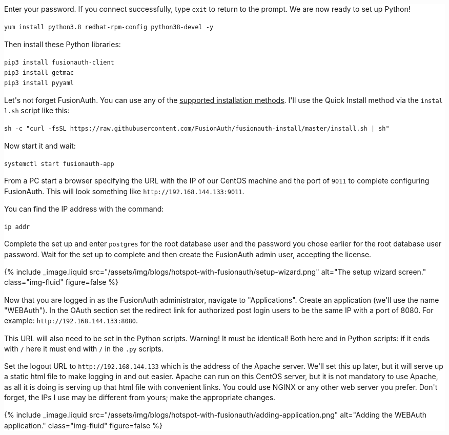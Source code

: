 Enter your password. If you connect successfully, type `exit` to return to the prompt. We are now ready to set up Python!

```shell
yum install python3.8 redhat-rpm-config python38-devel -y
```
  
Then install these Python libraries:

```shell
pip3 install fusionauth-client
pip3 install getmac 
pip3 install pyyaml
```

Let's not forget FusionAuth. You can use any of the [supported installation methods](/docs/v1/tech/installation-guide/). I'll use the Quick Install method via the `install.sh` script like this:

```shell
sh -c "curl -fsSL https://raw.githubusercontent.com/FusionAuth/fusionauth-install/master/install.sh | sh"
```

Now start it and wait:

```shell
systemctl start fusionauth-app
```

From a PC start a browser specifying the URL with the IP of our CentOS machine and the port of `9011` to complete configuring FusionAuth. This will look something like `http://192.168.144.133:9011`.

You can find the IP address with the command:

```shell
ip addr
```

Complete the set up and enter `postgres` for the root database user and the password you chose earlier for the root database user password. Wait for the set up to complete and then create the FusionAuth admin user, accepting the license.

{% include _image.liquid src="/assets/img/blogs/hotspot-with-fusionauth/setup-wizard.png" alt="The setup wizard screen." class="img-fluid" figure=false %}

Now that you are logged in as the FusionAuth administrator, navigate to "Applications". Create an application (we'll use the name "WEBAuth"). In the OAuth section set the redirect link for authorized post login users to be the same IP with a port of 8080. For example: `http://192.168.144.133:8080`.

This URL will also need to be set in the Python scripts. Warning! It must be identical! Both here and in Python scripts: if it ends with `/` here it must end with `/` in the `.py` scripts.

Set the logout URL to `http://192.168.144.133` which is the address of the Apache server. We'll set this up later, but it will serve up a static html file to make logging in and out easier. Apache can run on this CentOS server, but it is not mandatory to use Apache, as all it is doing is serving up that html file with convenient links. You could use NGINX or any other web server you prefer. Don't forget, the IPs I use may be different from yours; make the appropriate changes.

{% include _image.liquid src="/assets/img/blogs/hotspot-with-fusionauth/adding-application.png" alt="Adding the WEBAuth application." class="img-fluid" figure=false %}
